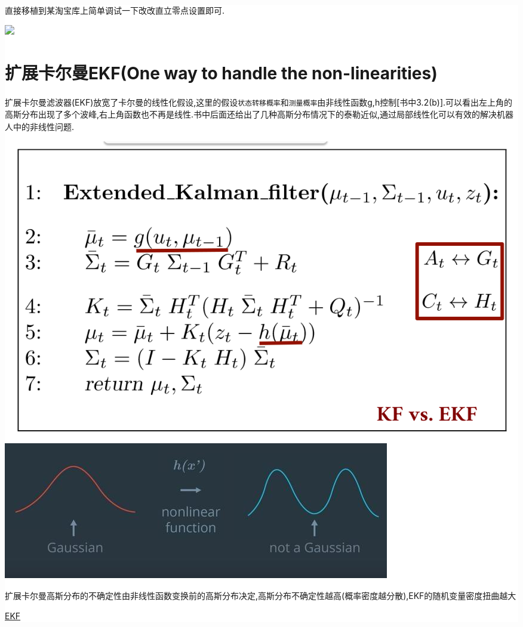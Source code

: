 直接移植到某淘宝库上简单调试一下改改直立零点设置即可.

<img src="/img/191122image/3-gif.gif" >


# 扩展卡尔曼EKF(One way to handle the non-linearities)
扩展卡尔曼滤波器(EKF)放宽了卡尔曼的线性化假设,这里的假设`状态转移概率`和`测量概率`由非线性函数g,h控制[书中3.2(b)].可以看出左上角的高斯分布出现了多个波峰,右上角函数也不再是线性.书中后面还给出了几种高斯分布情况下的泰勒近似,通过局部线性化可以有效的解决机器人中的非线性问题.

<img src="/img/191122image/ekf.png" >

<img src="/img/191122image/EKF.jpeg" >

扩展卡尔曼高斯分布的不确定性由非线性函数变换前的高斯分布决定,高斯分布不确定性越高(概率密度越分散),EKF的随机变量密度扭曲越大

[EKF](https://baijiahao.baidu.com/s?id=1618886253180427801&wfr=spider&for=pc)

